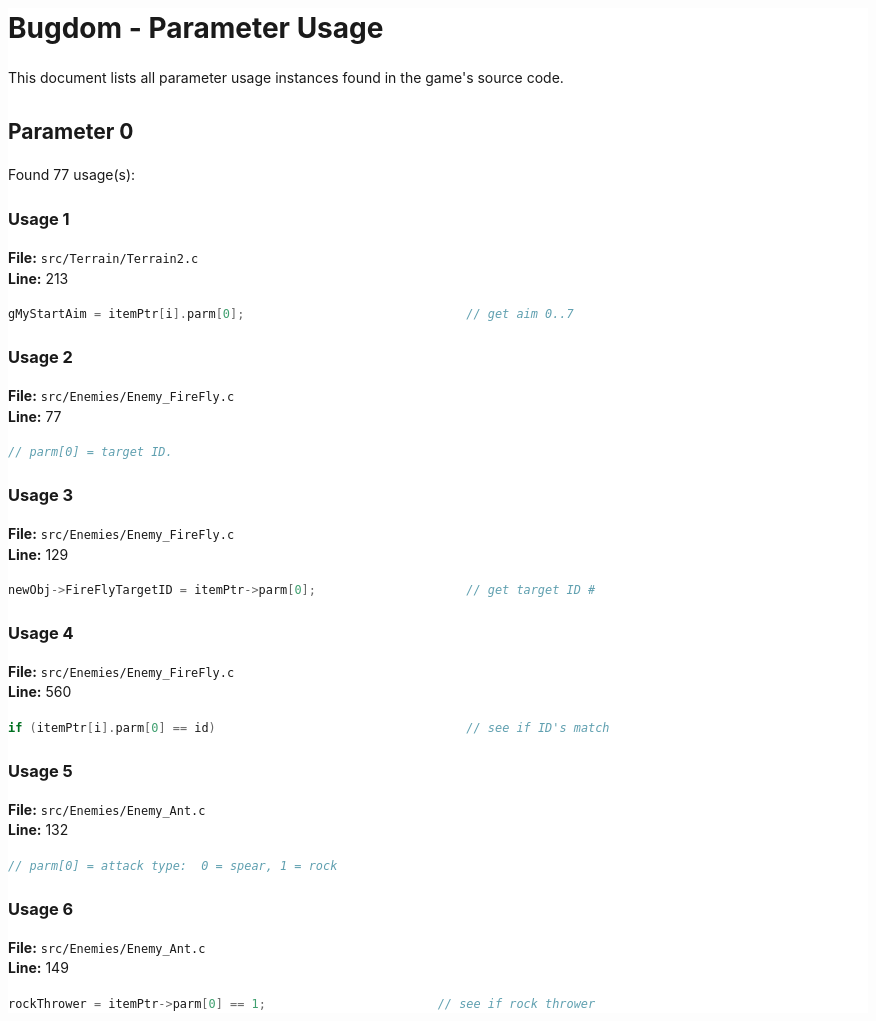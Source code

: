 # Bugdom - Parameter Usage

This document lists all parameter usage instances found in the game's source code.

## Parameter 0

Found 77 usage(s):

### Usage 1

**File:** `src/Terrain/Terrain2.c`  
**Line:** 213  
```c
gMyStartAim = itemPtr[i].parm[0];								// get aim 0..7
```

### Usage 2

**File:** `src/Enemies/Enemy_FireFly.c`  
**Line:** 77  
```c
// parm[0] = target ID.
```

### Usage 3

**File:** `src/Enemies/Enemy_FireFly.c`  
**Line:** 129  
```c
newObj->FireFlyTargetID = itemPtr->parm[0];						// get target ID #
```

### Usage 4

**File:** `src/Enemies/Enemy_FireFly.c`  
**Line:** 560  
```c
if (itemPtr[i].parm[0] == id)									// see if ID's match
```

### Usage 5

**File:** `src/Enemies/Enemy_Ant.c`  
**Line:** 132  
```c
// parm[0] = attack type:  0 = spear, 1 = rock
```

### Usage 6

**File:** `src/Enemies/Enemy_Ant.c`  
**Line:** 149  
```c
rockThrower = itemPtr->parm[0] == 1;						// see if rock thrower
```
